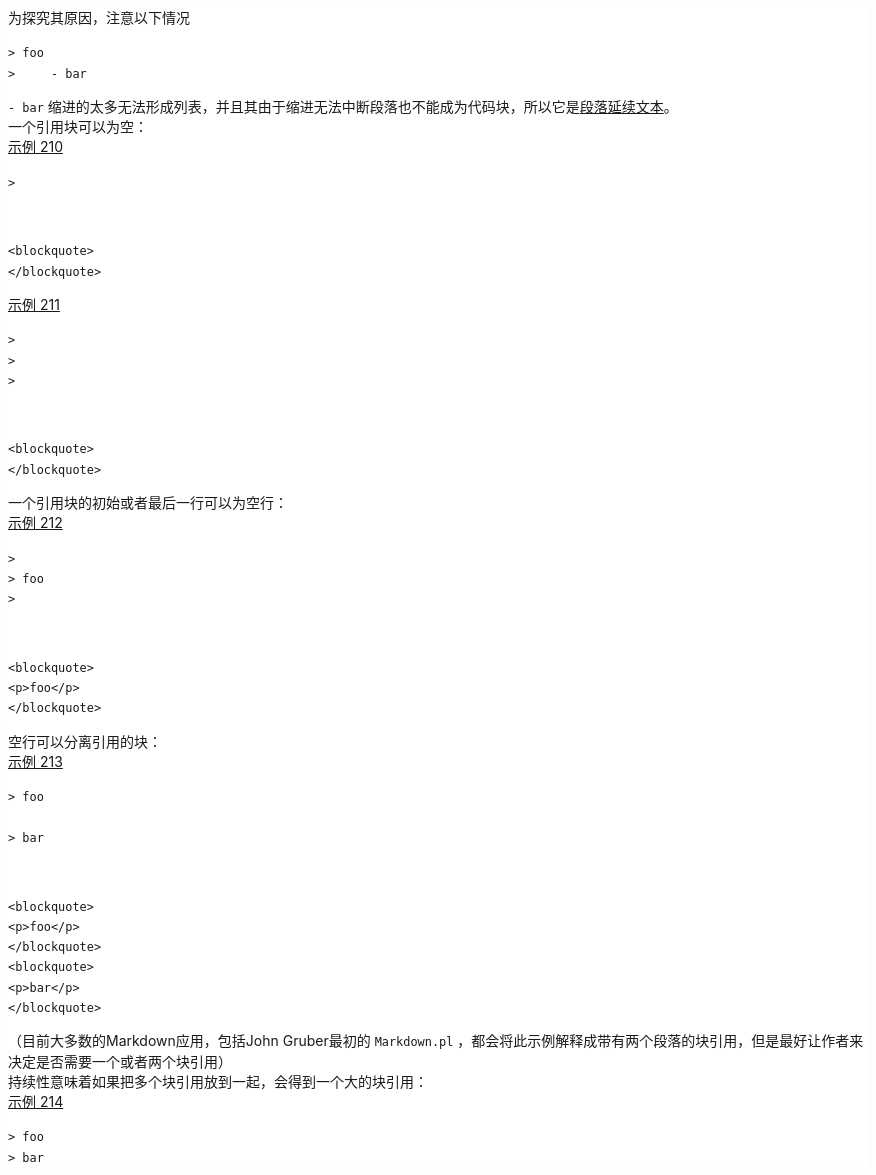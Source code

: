 为探究其原因，注意以下情况  

    > foo
    >     - bar

`- bar` 缩进的太多无法形成列表，并且其由于缩进无法中断段落也不能成为代码块，所以它是[段落延续文本](https://github.github.com/gfm/#paragraph-continuation-text)。  
一个引用块可以为空：  
[示例 210](https://github.github.com/gfm/#example-210)  

    >

   

    <blockquote>
    </blockquote>

[示例 211](https://github.github.com/gfm/#example-211)  

    >
    >  
    >

   

    <blockquote>
    </blockquote>

一个引用块的初始或者最后一行可以为空行：  
[示例 212](https://github.github.com/gfm/#example-212)  

    >
    > foo
    >

   

    <blockquote>
    <p>foo</p>
    </blockquote>

空行可以分离引用的块：  
[示例 213](https://github.github.com/gfm/#example-213)  

    > foo
    
    > bar

   

    <blockquote>
    <p>foo</p>
    </blockquote>
    <blockquote>
    <p>bar</p>
    </blockquote>

（目前大多数的Markdown应用，包括John Gruber最初的 `Markdown.pl` ，都会将此示例解释成带有两个段落的块引用，但是最好让作者来决定是否需要一个或者两个块引用）  
持续性意味着如果把多个块引用放到一起，会得到一个大的块引用：  
[示例 214](https://github.github.com/gfm/#example-214)  

    > foo
    > bar
